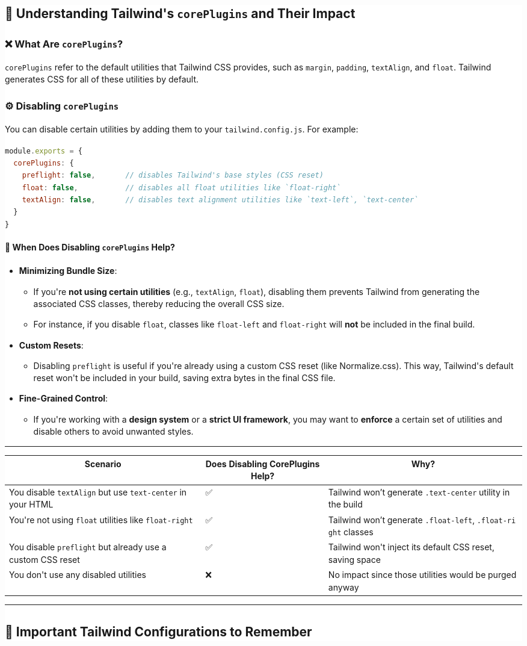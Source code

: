## 🔧 **Understanding Tailwind's `corePlugins` and Their Impact**

### ❌ What Are `corePlugins`?

`corePlugins` refer to the default utilities that Tailwind CSS provides, such as `margin`, `padding`, `textAlign`, and `float`. Tailwind generates CSS for all of these utilities by default.

### ⚙️ Disabling `corePlugins`

You can disable certain utilities by adding them to your `tailwind.config.js`. For example:

```js
module.exports = {
  corePlugins: {
    preflight: false,       // disables Tailwind's base styles (CSS reset)
    float: false,           // disables all float utilities like `float-right`
    textAlign: false,       // disables text alignment utilities like `text-left`, `text-center`
  }
}
```

#### 🧠 **When Does Disabling `corePlugins` Help?**

- **Minimizing Bundle Size**:
  - If you're **not using certain utilities** (e.g., `textAlign`, `float`), disabling them prevents Tailwind from generating the associated CSS classes, thereby reducing the overall CSS size.
  
  - For instance, if you disable `float`, classes like `float-left` and `float-right` will **not** be included in the final build.

- **Custom Resets**:
  - Disabling `preflight` is useful if you're already using a custom CSS reset (like Normalize.css). This way, Tailwind's default reset won't be included in your build, saving extra bytes in the final CSS file.

- **Fine-Grained Control**:
  - If you're working with a **design system** or a **strict UI framework**, you may want to **enforce** a certain set of utilities and disable others to avoid unwanted styles.

---

| **Scenario**                                 | **Does Disabling CorePlugins Help?** | **Why?** |
|---------------------------------------------|-------------------------------------|----------|
| You disable `textAlign` but use `text-center` in your HTML | ✅ | Tailwind won’t generate `.text-center` utility in the build |
| You're not using `float` utilities like `float-right` | ✅ | Tailwind won’t generate `.float-left`, `.float-right` classes |
| You disable `preflight` but already use a custom CSS reset | ✅ | Tailwind won't inject its default CSS reset, saving space |
| You don't use any disabled utilities | ❌ | No impact since those utilities would be purged anyway |

---

## 🧠 **Important Tailwind Configurations to Remember**
